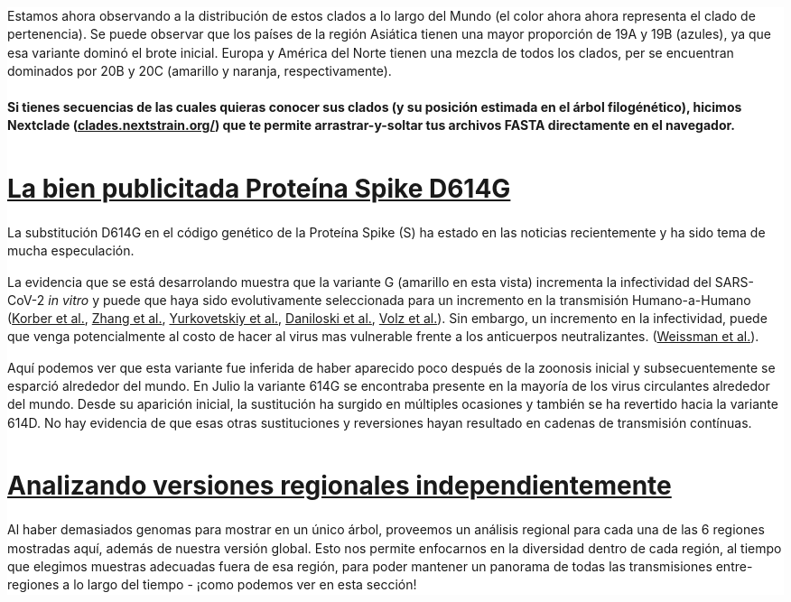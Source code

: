 
Estamos ahora observando a la distribución de estos clados a lo largo del Mundo (el color ahora ahora representa el clado de pertenencia).
Se puede observar que los países de la región Asiática tienen una mayor proporción de 19A y 19B (azules), ya que esa variante dominó el brote inicial.
Europa y América del Norte tienen una mezcla de todos los clados, per se encuentran dominados por 20B y 20C (amarillo y naranja, respectivamente).

#### Si tienes secuencias de las cuales quieras conocer sus clados (y su posición estimada en el árbol filogénético), hicimos Nextclade ([clades.nextstrain.org/](https://clades.nextstrain.org/)) que te permite arrastrar-y-soltar tus archivos FASTA directamente en el navegador.



# [La bien publicitada Proteína Spike D614G](https://nextstrain.org/ncov/global/2020-08-11?c=gt-S_614&d=tree,map&r=region&transmissions=hide&legendOpen)

La substitución D614G en el código genético de la Proteína Spike (S) ha estado en las noticias recientemente y ha sido tema de mucha especulación.

La evidencia que se está desarrolando muestra que la variante G (amarillo en esta vista) incrementa la infectividad del SARS-CoV-2 _in vitro_ y puede que haya sido evolutivamente seleccionada para un incremento en la transmisión Humano-a-Humano ([Korber et al.](https://www.cell.com/cell/pdf/S0092-8674(20)30820-5.pdf), [Zhang et al.](https://www.biorxiv.org/content/10.1101/2020.06.12.148726v1.full), [Yurkovetskiy et al.](https://www.biorxiv.org/content/10.1101/2020.07.04.187757v2), [Daniloski et al.](https://www.biorxiv.org/content/10.1101/2020.06.14.151357v2), [Volz et al.](https://www.medrxiv.org/content/10.1101/2020.07.31.20166082v1)). Sin embargo, un incremento en la infectividad, puede que venga potencialmente al costo de hacer al virus mas vulnerable frente a los anticuerpos neutralizantes. ([Weissman et al.](https://www.medrxiv.org/content/10.1101/2020.07.22.20159905v1)).

Aquí podemos ver que esta variante fue inferida de haber aparecido poco después de la zoonosis inicial y subsecuentemente se esparció alrededor del mundo.
En Julio la variante 614G se encontraba presente en la mayoría de los virus circulantes alrededor del mundo. Desde su aparición inicial, la sustitución ha surgido en múltiples ocasiones y también se ha revertido hacia la variante 614D.
No hay evidencia de que esas otras sustituciones y reversiones hayan resultado en cadenas de transmisión contínuas.



# [Analizando versiones regionales independientemente](https://nextstrain.org/ncov/global/2020-08-11?&c=num_date&d=map&r=region&legendOpen&transmissions=show)

Al haber demasiados genomas para mostrar en un único árbol, proveemos un análisis regional para cada una de las 6 regiones mostradas aquí, además de nuestra versión global.
Esto nos permite enfocarnos en la diversidad dentro de cada región, al tiempo que elegimos muestras adecuadas fuera de esa región, para poder mantener un panorama de todas las transmisiones entre-regiones a lo largo del tiempo - ¡como podemos ver en esta sección!
